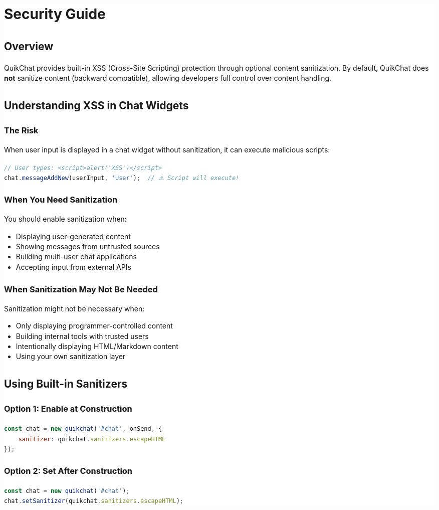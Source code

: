 # Security Guide

## Overview

QuikChat provides built-in XSS (Cross-Site Scripting) protection through optional content sanitization. By default, QuikChat does **not** sanitize content (backward compatible), allowing developers full control over content handling.

## Understanding XSS in Chat Widgets

### The Risk
When user input is displayed in a chat widget without sanitization, it can execute malicious scripts:

```javascript
// User types: <script>alert('XSS')</script>
chat.messageAddNew(userInput, 'User');  // ⚠️ Script will execute!
```

### When You Need Sanitization

You should enable sanitization when:
- Displaying user-generated content
- Showing messages from untrusted sources
- Building multi-user chat applications
- Accepting input from external APIs

### When Sanitization May Not Be Needed

Sanitization might not be necessary when:
- Only displaying programmer-controlled content
- Building internal tools with trusted users
- Intentionally displaying HTML/Markdown content
- Using your own sanitization layer

## Using Built-in Sanitizers

### Option 1: Enable at Construction

```javascript
const chat = new quikchat('#chat', onSend, {
    sanitizer: quikchat.sanitizers.escapeHTML
});
```

### Option 2: Set After Construction

```javascript
const chat = new quikchat('#chat');
chat.setSanitizer(quikchat.sanitizers.escapeHTML);
```
